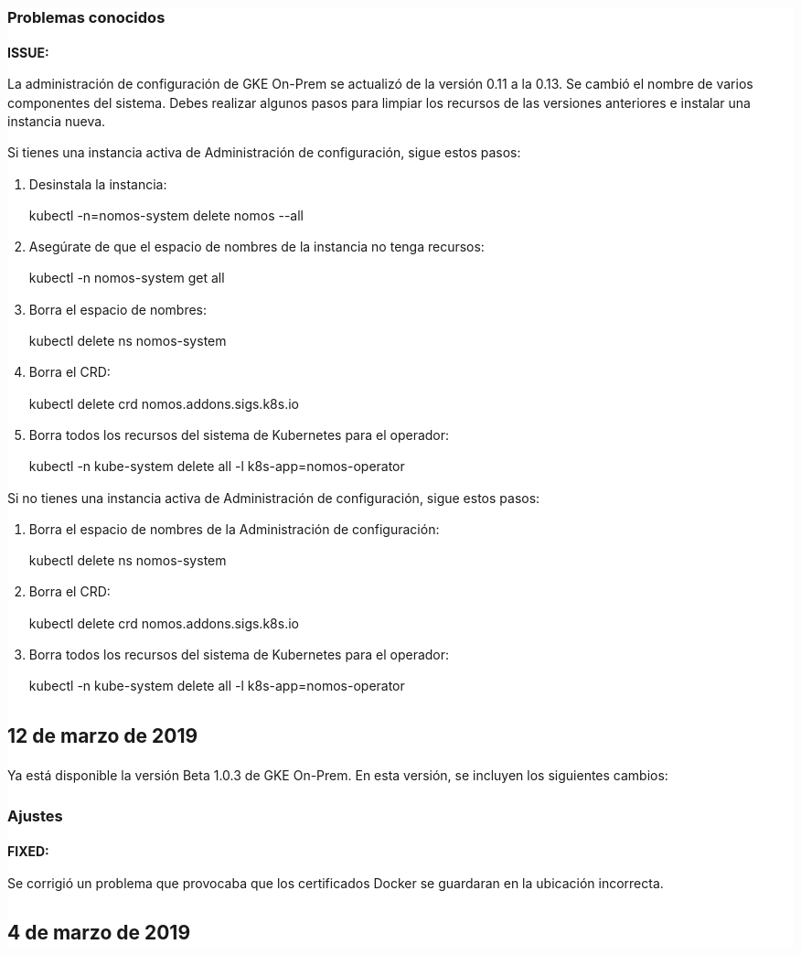 ###  Problemas conocidos

**ISSUE:**

La administración de configuración de GKE On-Prem se actualizó de la versión
0.11 a la 0.13. Se cambió el nombre de varios componentes del sistema. Debes
realizar algunos pasos para limpiar los recursos de las versiones anteriores e
instalar una instancia nueva.

Si tienes una instancia activa de Administración de configuración, sigue estos
pasos:

  1. Desinstala la instancia: 
    
        kubectl -n=nomos-system delete nomos --all

  2. Asegúrate de que el espacio de nombres de la instancia no tenga recursos: 
    
        kubectl -n nomos-system get all

  3. Borra el espacio de nombres: 
    
        kubectl delete ns nomos-system

  4. Borra el CRD: 
    
        kubectl delete crd nomos.addons.sigs.k8s.io

  5. Borra todos los recursos del sistema de Kubernetes para el operador: 
    
        kubectl -n kube-system delete all -l k8s-app=nomos-operator

Si no tienes una instancia activa de Administración de configuración, sigue
estos pasos:

  1. Borra el espacio de nombres de la Administración de configuración: 
    
        kubectl delete ns nomos-system

  2. Borra el CRD: 
    
        kubectl delete crd nomos.addons.sigs.k8s.io

  3. Borra todos los recursos del sistema de Kubernetes para el operador: 
    
        kubectl -n kube-system delete all -l k8s-app=nomos-operator

##  12 de marzo de 2019

Ya está disponible la versión Beta 1.0.3 de GKE On-Prem. En esta versión, se
incluyen los siguientes cambios:

###  Ajustes

**FIXED:**

Se corrigió un problema que provocaba que los certificados Docker se guardaran
en la ubicación incorrecta.

##  4 de marzo de 2019
